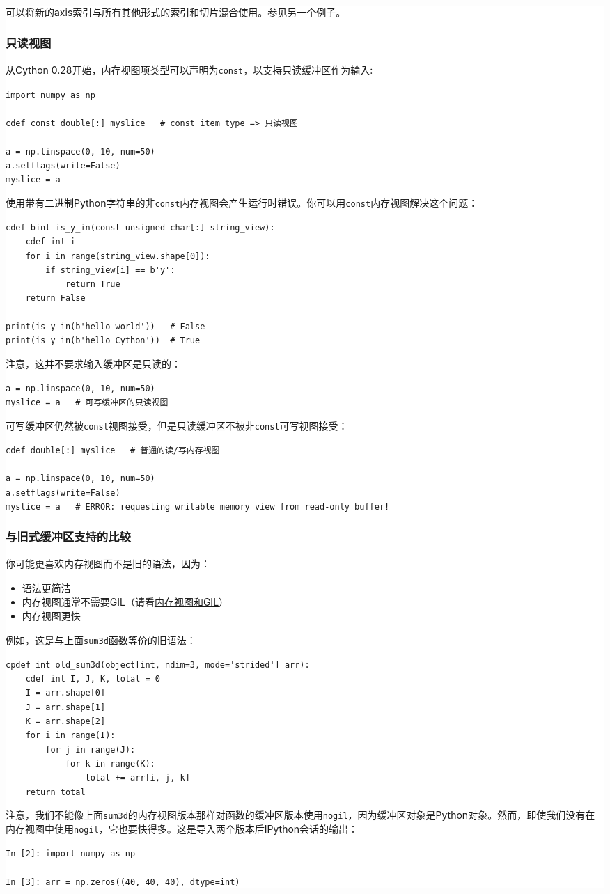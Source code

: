 可以将新的axis索引与所有其他形式的索引和切片混合使用。参见另一个[例子](https://docs.scipy.org/doc/numpy/reference/arrays.indexing.html)。
### 只读视图
从Cython 0.28开始，内存视图项类型可以声明为`const`，以支持只读缓冲区作为输入:
```cython
import numpy as np

cdef const double[:] myslice   # const item type => 只读视图

a = np.linspace(0, 10, num=50)
a.setflags(write=False)
myslice = a
```
使用带有二进制Python字符串的非`const`内存视图会产生运行时错误。你可以用`const`内存视图解决这个问题：
```cython
cdef bint is_y_in(const unsigned char[:] string_view):
    cdef int i
    for i in range(string_view.shape[0]):
        if string_view[i] == b'y':
            return True
    return False

print(is_y_in(b'hello world'))   # False
print(is_y_in(b'hello Cython'))  # True
```
注意，这并不要求输入缓冲区是只读的：
```cython
a = np.linspace(0, 10, num=50)
myslice = a   # 可写缓冲区的只读视图
```
可写缓冲区仍然被`const`视图接受，但是只读缓冲区不被非`const`可写视图接受：
```cython
cdef double[:] myslice   # 普通的读/写内存视图

a = np.linspace(0, 10, num=50)
a.setflags(write=False)
myslice = a   # ERROR: requesting writable memory view from read-only buffer!
```
### 与旧式缓冲区支持的比较
你可能更喜欢内存视图而不是旧的语法，因为：

* 语法更简洁
* 内存视图通常不需要GIL（请看[内存视图和GIL](#内存视图和GIL)）
* 内存视图更快

例如，这是与上面`sum3d`函数等价的旧语法：
```cython
cpdef int old_sum3d(object[int, ndim=3, mode='strided'] arr):
    cdef int I, J, K, total = 0
    I = arr.shape[0]
    J = arr.shape[1]
    K = arr.shape[2]
    for i in range(I):
        for j in range(J):
            for k in range(K):
                total += arr[i, j, k]
    return total
```
注意，我们不能像上面`sum3d`的内存视图版本那样对函数的缓冲区版本使用`nogil`，因为缓冲区对象是Python对象。然而，即使我们没有在内存视图中使用`nogil`，它也要快得多。这是导入两个版本后IPython会话的输出：
```cython
In [2]: import numpy as np

In [3]: arr = np.zeros((40, 40, 40), dtype=int)

```
